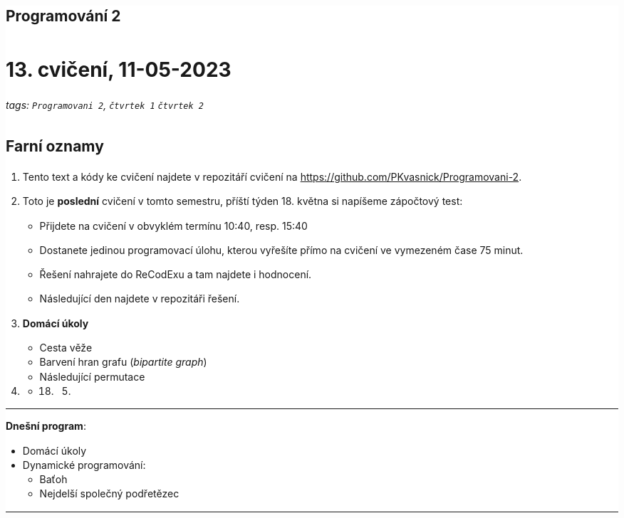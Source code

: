 

## Programování 2

# 13. cvičení, 11-05-2023

###### tags: `Programovani 2`,  `čtvrtek 1` `čtvrtek 2`

## Farní oznamy

1. Tento text a kódy ke cvičení najdete v repozitáří cvičení na https://github.com/PKvasnick/Programovani-2.

2. Toto je **poslední** cvičení v tomto semestru, příští týden 18. května si napíšeme zápočtový test:
    
   * Přijdete na cvičení v obvyklém termínu 10:40, resp. 15:40
   
    * Dostanete jedinou programovací úlohu, kterou vyřešíte přímo na cvičení ve vymezeném čase 75 minut.
    * Řešení nahrajete do ReCodExu a tam najdete i hodnocení. 
    * Následující den najdete v repozitáři řešení.
    
5. **Domácí úkoly** 

   - Cesta věže
   - Barvení hran grafu (*bipartite graph*) 
   - Následující permutace

6. * 18. 5. 
     


---

**Dnešní program**:

- Domácí úkoly
- Dynamické programování: 
  - Baťoh
  - Nejdelší společný podřetězec


---
